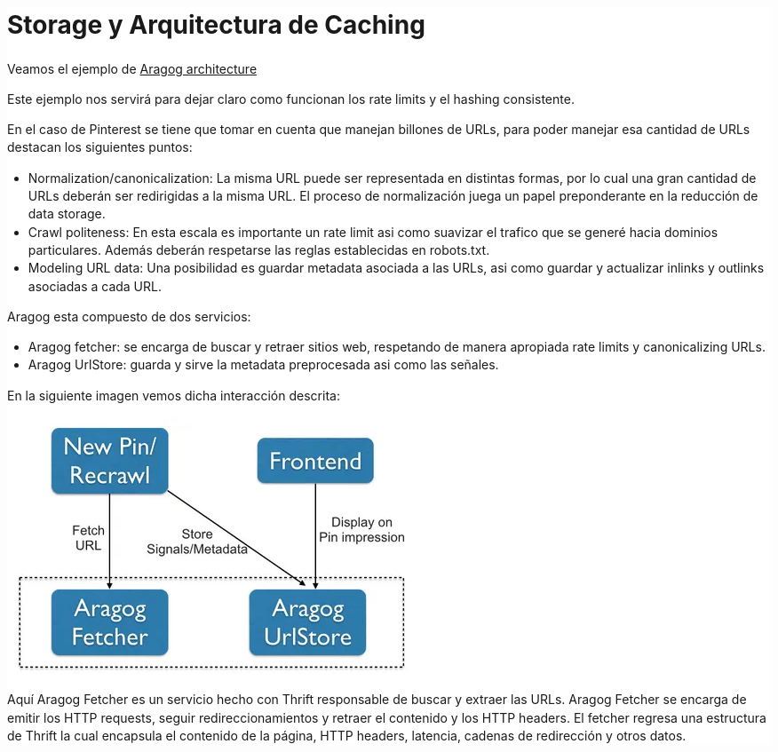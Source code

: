 # Storage y Arquitectura de Caching 

Veamos el ejemplo de [Aragog architecture](https://medium.com/pinterest-engineering/fetching-and-serving-billions-of-urls-with-aragog-890a872585b5)

Este ejemplo nos servirá para dejar claro como funcionan los rate limits y el hashing consistente.

En el caso de Pinterest se tiene que tomar en cuenta que manejan billones de URLs, para poder manejar esa cantidad de URLs destacan los siguientes puntos:


- Normalization/canonicalization: La misma URL puede ser representada en distintas formas, por lo cual una gran cantidad de URLs deberán ser redirigidas a la misma URL. El proceso de normalización juega un papel preponderante en la reducción de data storage.
- Crawl politeness:  En esta escala es importante un rate limit asi como suavizar el trafico que se generé hacia dominios particulares. Además deberán respetarse las reglas establecidas en robots.txt.
- Modeling URL data: Una posibilidad es guardar metadata asociada a las URLs, asi como guardar y actualizar inlinks y outlinks asociadas a cada URL.

Aragog esta compuesto de dos servicios:
- Aragog fetcher: se encarga de buscar y retraer  sitios web, respetando de manera apropiada rate limits y canonicalizing URLs.
- Aragog UrlStore: guarda y sirve la metadata preprocesada asi como las señales.

En la siguiente imagen vemos dicha interacción descrita:

![aragog_fetcher](../../images/pinterest_aragog_fetcher.webp)

Aquí Aragog Fetcher es un servicio hecho con Thrift responsable de buscar y extraer las URLs. Aragog Fetcher se encarga de emitir los HTTP requests, seguir redireccionamientos y retraer el contenido y los HTTP headers. El fetcher regresa una estructura de Thrift la cual encapsula el contenido de la página, HTTP headers, latencia, cadenas de redirección y otros datos.
